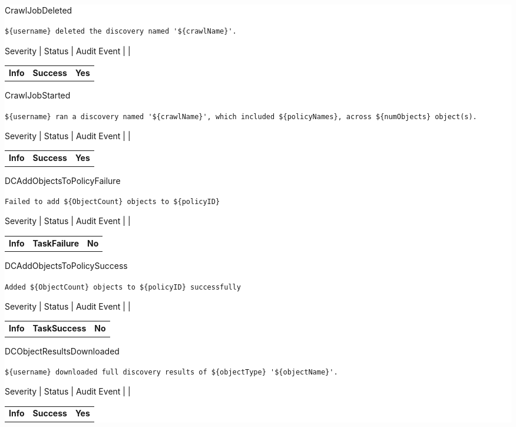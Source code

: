 CrawlJobDeleted

```text
${username} deleted the discovery named '${crawlName}'.
```

Severity | Status | Audit Event | |

|          |             |         |
| -------- | ----------- | ------- |
| **Info** | **Success** | **Yes** |

CrawlJobStarted

```text
${username} ran a discovery named '${crawlName}', which included ${policyNames}, across ${numObjects} object(s).
```

Severity | Status | Audit Event | |

|          |             |         |
| -------- | ----------- | ------- |
| **Info** | **Success** | **Yes** |

DCAddObjectsToPolicyFailure

```text
Failed to add ${ObjectCount} objects to ${policyID}
```

Severity | Status | Audit Event | |

|          |                 |        |
| -------- | --------------- | ------ |
| **Info** | **TaskFailure** | **No** |

DCAddObjectsToPolicySuccess

```text
Added ${ObjectCount} objects to ${policyID} successfully
```

Severity | Status | Audit Event | |

|          |                 |        |
| -------- | --------------- | ------ |
| **Info** | **TaskSuccess** | **No** |

DCObjectResultsDownloaded

```text
${username} downloaded full discovery results of ${objectType} '${objectName}'.
```

Severity | Status | Audit Event | |

|          |             |         |
| -------- | ----------- | ------- |
| **Info** | **Success** | **Yes** |
